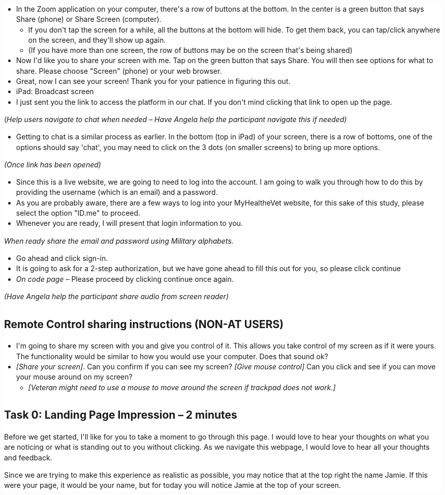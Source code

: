 - In the Zoom application on your computer, there's a row of buttons at the bottom. In the center is a green button that says Share (phone) or Share Screen (computer).
  - If you don't tap the screen for a while, all the buttons at the bottom will hide. To get them back, you can tap/click anywhere on the screen, and they'll show up again.
  - (If you have more than one screen, the row of buttons may be on the screen that's being shared)
- Now I'd like you to share your screen with me. Tap on the green button that says Share. You will then see options for what to share. Please choose "Screen" (phone) or your web browser.
- Great, now I can see your screen! Thank you for your patience in figuring this out.
- iPad: Broadcast screen
- I just sent you the link to access the platform in our chat. If you don't mind clicking that link to open up the page.

(_Help users navigate to chat when needed – Have Angela help the participant navigate this if needed)_

- Getting to chat is a similar process as earlier. In the bottom (top in iPad) of your screen, there is a row of bottoms, one of the options should say 'chat', you may need to click on the 3 dots (on smaller screens) to bring up more options.

_(Once link has been opened)_

- Since this is a live website, we are going to need to log into the account. I am going to walk you through how to do this by providing the username (which is an email) and a password.
- As you are probably aware, there are a few ways to log into your MyHealtheVet website, for this sake of this study, please select the option "ID.me" to proceed.
- Whenever you are ready, I will present that login information to you.

_When ready share the email and password using Military alphabets._

- Go ahead and click sign-in.
- It is going to ask for a 2-step authorization, but we have gone ahead to fill this out for you, so please click continue
- _On code page –_ Please proceed by clicking continue once again.

_(Have Angela help the participant share audio from screen reader)_

## **Remote Control sharing instructions (NON-AT USERS)**

- I'm going to share my screen with you and give you control of it. This allows you take control of my screen as if it were yours. The functionality would be similar to how you would use your computer. Does that sound ok?
- _[Share your screen]_. Can you confirm if you can see my screen? _[Give mouse control]_ Can you click and see if you can move your mouse around on my screen?
  - _[Veteran might need to use a mouse to move around the screen if trackpad does not work.]_

## **Task 0: Landing Page Impression – 2 minutes**

Before we get started, I'll like for you to take a moment to go through this page. I would love to hear your thoughts on what you are noticing or what is standing out to you without clicking. As we navigate this webpage, I would love to hear all your thoughts and feedback.

Since we are trying to make this experience as realistic as possible, you may notice that at the top right the name Jamie. If this were your page, it would be your name, but for today you will notice Jamie at the top of your screen.
